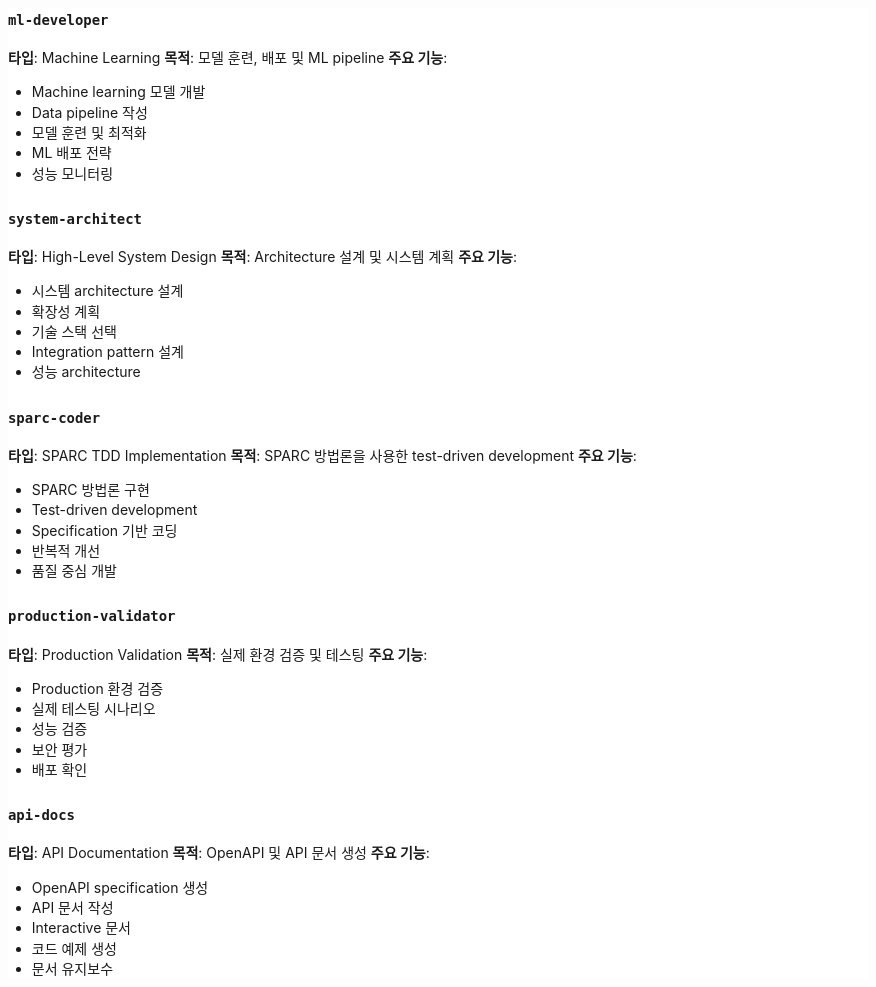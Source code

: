 ### `ml-developer`
**타입**: Machine Learning
**목적**: 모델 훈련, 배포 및 ML pipeline
**주요 기능**:
- Machine learning 모델 개발
- Data pipeline 작성
- 모델 훈련 및 최적화
- ML 배포 전략
- 성능 모니터링

### `system-architect`
**타입**: High-Level System Design
**목적**: Architecture 설계 및 시스템 계획
**주요 기능**:
- 시스템 architecture 설계
- 확장성 계획
- 기술 스택 선택
- Integration pattern 설계
- 성능 architecture

### `sparc-coder`
**타입**: SPARC TDD Implementation
**목적**: SPARC 방법론을 사용한 test-driven development
**주요 기능**:
- SPARC 방법론 구현
- Test-driven development
- Specification 기반 코딩
- 반복적 개선
- 품질 중심 개발

### `production-validator`
**타입**: Production Validation
**목적**: 실제 환경 검증 및 테스팅
**주요 기능**:
- Production 환경 검증
- 실제 테스팅 시나리오
- 성능 검증
- 보안 평가
- 배포 확인

### `api-docs`
**타입**: API Documentation
**목적**: OpenAPI 및 API 문서 생성
**주요 기능**:
- OpenAPI specification 생성
- API 문서 작성
- Interactive 문서
- 코드 예제 생성
- 문서 유지보수
